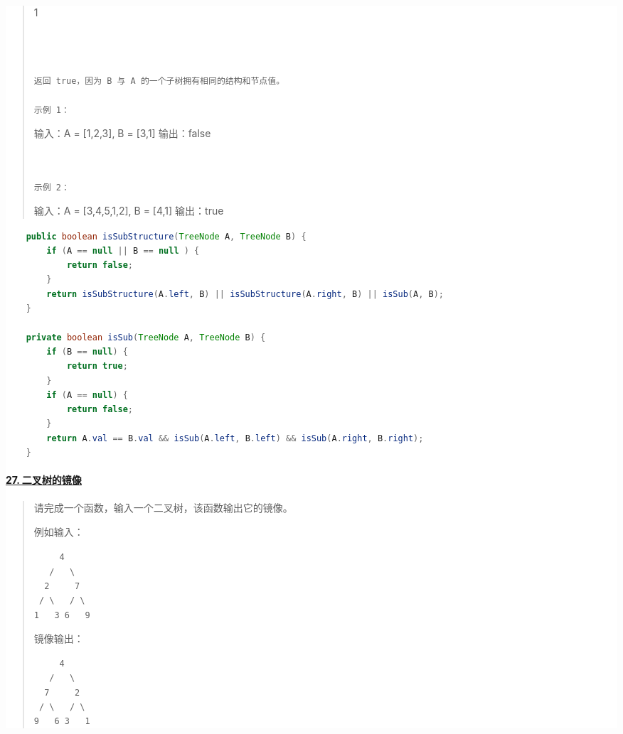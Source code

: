 >  1
> ```
>
> 
>
> 返回 true，因为 B 与 A 的一个子树拥有相同的结构和节点值。
>
> 示例 1：
>
> ```
> 输入：A = [1,2,3], B = [3,1]
> 输出：false
> ```
>
>
> 示例 2：
>
> ```
> 输入：A = [3,4,5,1,2], B = [4,1]
> 输出：true
> ```

```java
    public boolean isSubStructure(TreeNode A, TreeNode B) {
        if (A == null || B == null ) {
            return false;
        }
        return isSubStructure(A.left, B) || isSubStructure(A.right, B) || isSub(A, B);
    }

    private boolean isSub(TreeNode A, TreeNode B) {
        if (B == null) {
            return true;
        }
        if (A == null) {
            return false;
        }
        return A.val == B.val && isSub(A.left, B.left) && isSub(A.right, B.right);
    }
```

#### [27. 二叉树的镜像](https://leetcode-cn.com/problems/er-cha-shu-de-jing-xiang-lcof/)

> 请完成一个函数，输入一个二叉树，该函数输出它的镜像。
>
> 例如输入：
>
> ```
>      4
>    /   \
>   2     7
>  / \   / \
> 1   3 6   9
> ```
>
> 镜像输出：
>
> ```
>      4
>    /   \
>   7     2
>  / \   / \
> 9   6 3   1
> ```